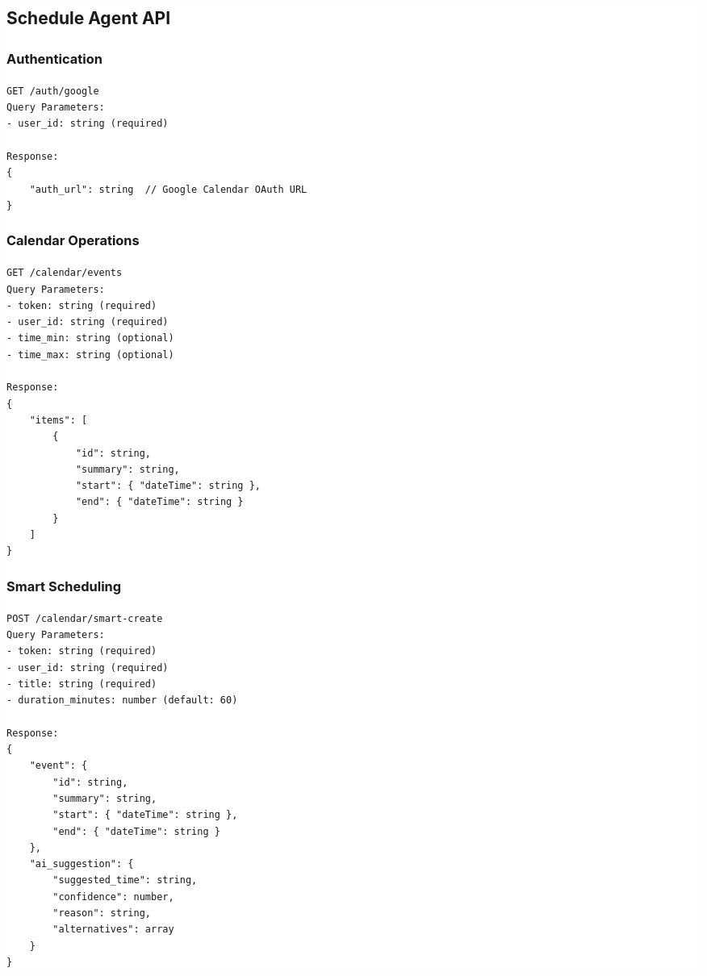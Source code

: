 ## Schedule Agent API

### Authentication

```http
GET /auth/google
Query Parameters:
- user_id: string (required)

Response:
{
    "auth_url": string  // Google Calendar OAuth URL
}
```

### Calendar Operations

```http
GET /calendar/events
Query Parameters:
- token: string (required)
- user_id: string (required)
- time_min: string (optional)
- time_max: string (optional)

Response:
{
    "items": [
        {
            "id": string,
            "summary": string,
            "start": { "dateTime": string },
            "end": { "dateTime": string }
        }
    ]
}
```

### Smart Scheduling

```http
POST /calendar/smart-create
Query Parameters:
- token: string (required)
- user_id: string (required)
- title: string (required)
- duration_minutes: number (default: 60)

Response:
{
    "event": {
        "id": string,
        "summary": string,
        "start": { "dateTime": string },
        "end": { "dateTime": string }
    },
    "ai_suggestion": {
        "suggested_time": string,
        "confidence": number,
        "reason": string,
        "alternatives": array
    }
}
```
